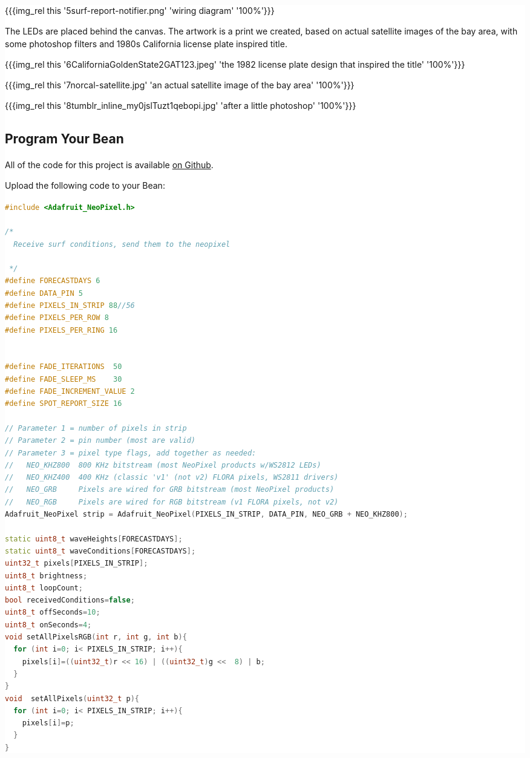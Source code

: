 {{{img_rel this '5surf-report-notifier.png' 'wiring diagram' '100%'}}}

The LEDs are placed behind the canvas. The artwork is a print we created, based on actual satellite images of the bay area, with some photoshop filters and 1980s California license plate inspired title.

{{{img_rel this '6CaliforniaGoldenState2GAT123.jpeg' 'the 1982 license plate design that inspired the title' '100%'}}}

{{{img_rel this '7norcal-satellite.jpg' 'an actual satellite image of the bay area' '100%'}}}

{{{img_rel this '8tumblr_inline_my0jslTuzt1qebopi.jpg' 'after a little photoshop' '100%'}}}


## Program Your Bean

All of the code for this project is available [on Github](https://github.com/PunchThrough/BeanSurfMap).

Upload the following code to your Bean:

```cpp
#include <Adafruit_NeoPixel.h>

/*
  Receive surf conditions, send them to the neopixel
  
 */
#define FORECASTDAYS 6
#define DATA_PIN 5
#define PIXELS_IN_STRIP 88//56
#define PIXELS_PER_ROW 8
#define PIXELS_PER_RING 16    


#define FADE_ITERATIONS  50
#define FADE_SLEEP_MS    30
#define FADE_INCREMENT_VALUE 2
#define SPOT_REPORT_SIZE 16

// Parameter 1 = number of pixels in strip
// Parameter 2 = pin number (most are valid)
// Parameter 3 = pixel type flags, add together as needed:
//   NEO_KHZ800  800 KHz bitstream (most NeoPixel products w/WS2812 LEDs)
//   NEO_KHZ400  400 KHz (classic 'v1' (not v2) FLORA pixels, WS2811 drivers)
//   NEO_GRB     Pixels are wired for GRB bitstream (most NeoPixel products)
//   NEO_RGB     Pixels are wired for RGB bitstream (v1 FLORA pixels, not v2)
Adafruit_NeoPixel strip = Adafruit_NeoPixel(PIXELS_IN_STRIP, DATA_PIN, NEO_GRB + NEO_KHZ800);

static uint8_t waveHeights[FORECASTDAYS];
static uint8_t waveConditions[FORECASTDAYS];
uint32_t pixels[PIXELS_IN_STRIP];
uint8_t brightness;
uint8_t loopCount;
bool receivedConditions=false;
uint8_t offSeconds=10;
uint8_t onSeconds=4;
void setAllPixelsRGB(int r, int g, int b){
  for (int i=0; i< PIXELS_IN_STRIP; i++){
    pixels[i]=((uint32_t)r << 16) | ((uint32_t)g <<  8) | b;
  }
}
void  setAllPixels(uint32_t p){
  for (int i=0; i< PIXELS_IN_STRIP; i++){
    pixels[i]=p;
  }
}
```